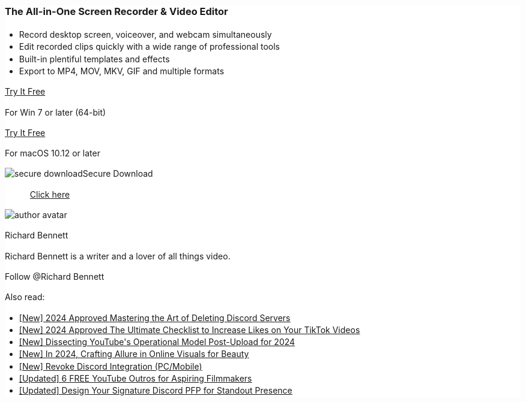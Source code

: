 
### The All-in-One Screen Recorder & Video Editor

* Record desktop screen, voiceover, and webcam simultaneously
* Edit recorded clips quickly with a wide range of professional tools
* Built-in plentiful templates and effects
* Export to MP4, MOV, MKV, GIF and multiple formats

[Try It Free](https://tools.techidaily.com/wondershare/filmora/download/)

For Win 7 or later (64-bit)

[Try It Free](https://tools.techidaily.com/wondershare/filmora/download/)

For macOS 10.12 or later

![secure download](https://static.wondershare.com/images-filmora/images/common/securety.svg)Secure Download


<span id="1770776">
					<video width="240" height="480" style="cursor:pointer"
           poster="//a.impactradius-go.com/display-clicktoplayimage/1770776.png"
           onclick="if(!this.playClicked){this.play();this.setAttribute('controls',true);this.playClicked=true;}">
	   <source src="//a.impactradius-go.com/display-ad/20702-1770776">
	   <img src="//a.impactradius-go.com/display-clicktoplayimage/1770776.png" style="border: none; height: 100%; width: 100%; object-fit: contain">
	</video>
	<div style="width:150px;text-align:center"><a href="javascript:window.open(decodeURIComponent('https%3A%2F%2Ftokenmetrics.sjv.io%2Fc%2F5597632%2F1770776%2F20702'), '_blank');void(0);">Click here</a></div>
</span>
<img height="0" width="0" src="https://imp.pxf.io/i/5597632/1770776/20702" style="position:absolute;visibility:hidden;" border="0" />


![author avatar](https://images.wondershare.com/filmora/article-images/richard-bennett.jpg)

Richard Bennett

Richard Bennett is a writer and a lover of all things video.

Follow @Richard Bennett

<ins class="adsbygoogle"
      style="display:block"
      data-ad-client="ca-pub-7571918770474297"
      data-ad-slot="8358498916"
      data-ad-format="auto"
      data-full-width-responsive="true"></ins>

<span class="atpl-alsoreadstyle">Also read:</span>
<div><ul>
<li><a href="https://discord-videos.techidaily.com/new-2024-approved-mastering-the-art-of-deleting-discord-servers/"><u>[New] 2024 Approved Mastering the Art of Deleting Discord Servers</u></a></li>
<li><a href="https://fox-access.techidaily.com/new-2024-approved-the-ultimate-checklist-to-increase-likes-on-your-tiktok-videos/"><u>[New] 2024 Approved The Ultimate Checklist to Increase Likes on Your TikTok Videos</u></a></li>
<li><a href="https://facebook-video-footage.techidaily.com/new-dissecting-youtubes-operational-model-post-upload-for-2024/"><u>[New] Dissecting YouTube's Operational Model Post-Upload for 2024</u></a></li>
<li><a href="https://facebook-record-videos.techidaily.com/new-in-2024-crafting-allure-in-online-visuals-for-beauty/"><u>[New] In 2024, Crafting Allure in Online Visuals for Beauty</u></a></li>
<li><a href="https://discord-videos.techidaily.com/new-revoke-discord-integration-pcmobile/"><u>[New] Revoke Discord Integration (PC/Mobile)</u></a></li>
<li><a href="https://youtube-clips.techidaily.com/updated-6-free-youtube-outros-for-aspiring-filmmakers/"><u>[Updated] 6 FREE YouTube Outros for Aspiring Filmmakers</u></a></li>
<li><a href="https://discord-videos.techidaily.com/updated-design-your-signature-discord-pfp-for-standout-presence/"><u>[Updated] Design Your Signature Discord PFP for Standout Presence</u></a></li>